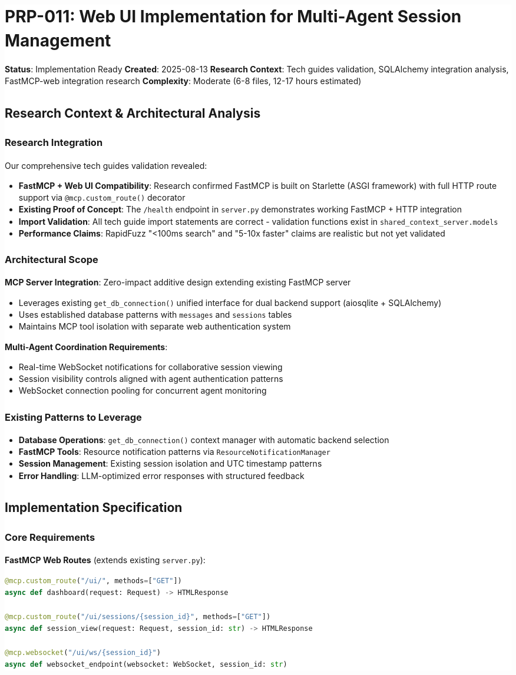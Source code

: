 # PRP-011: Web UI Implementation for Multi-Agent Session Management

**Status**: Implementation Ready
**Created**: 2025-08-13
**Research Context**: Tech guides validation, SQLAlchemy integration analysis, FastMCP-web integration research
**Complexity**: Moderate (6-8 files, 12-17 hours estimated)

## Research Context & Architectural Analysis

### Research Integration
Our comprehensive tech guides validation revealed:
- **FastMCP + Web UI Compatibility**: Research confirmed FastMCP is built on Starlette (ASGI framework) with full HTTP route support via `@mcp.custom_route()` decorator
- **Existing Proof of Concept**: The `/health` endpoint in `server.py` demonstrates working FastMCP + HTTP integration
- **Import Validation**: All tech guide import statements are correct - validation functions exist in `shared_context_server.models`
- **Performance Claims**: RapidFuzz "<100ms search" and "5-10x faster" claims are realistic but not yet validated

### Architectural Scope
**MCP Server Integration**: Zero-impact additive design extending existing FastMCP server
- Leverages existing `get_db_connection()` unified interface for dual backend support (aiosqlite + SQLAlchemy)
- Uses established database patterns with `messages` and `sessions` tables
- Maintains MCP tool isolation with separate web authentication system

**Multi-Agent Coordination Requirements**:
- Real-time WebSocket notifications for collaborative session viewing
- Session visibility controls aligned with agent authentication patterns
- WebSocket connection pooling for concurrent agent monitoring

### Existing Patterns to Leverage
- **Database Operations**: `get_db_connection()` context manager with automatic backend selection
- **FastMCP Tools**: Resource notification patterns via `ResourceNotificationManager`
- **Session Management**: Existing session isolation and UTC timestamp patterns
- **Error Handling**: LLM-optimized error responses with structured feedback

## Implementation Specification

### Core Requirements
**FastMCP Web Routes** (extends existing `server.py`):
```python
@mcp.custom_route("/ui/", methods=["GET"])
async def dashboard(request: Request) -> HTMLResponse

@mcp.custom_route("/ui/sessions/{session_id}", methods=["GET"])
async def session_view(request: Request, session_id: str) -> HTMLResponse

@mcp.websocket("/ui/ws/{session_id}")
async def websocket_endpoint(websocket: WebSocket, session_id: str)
```
